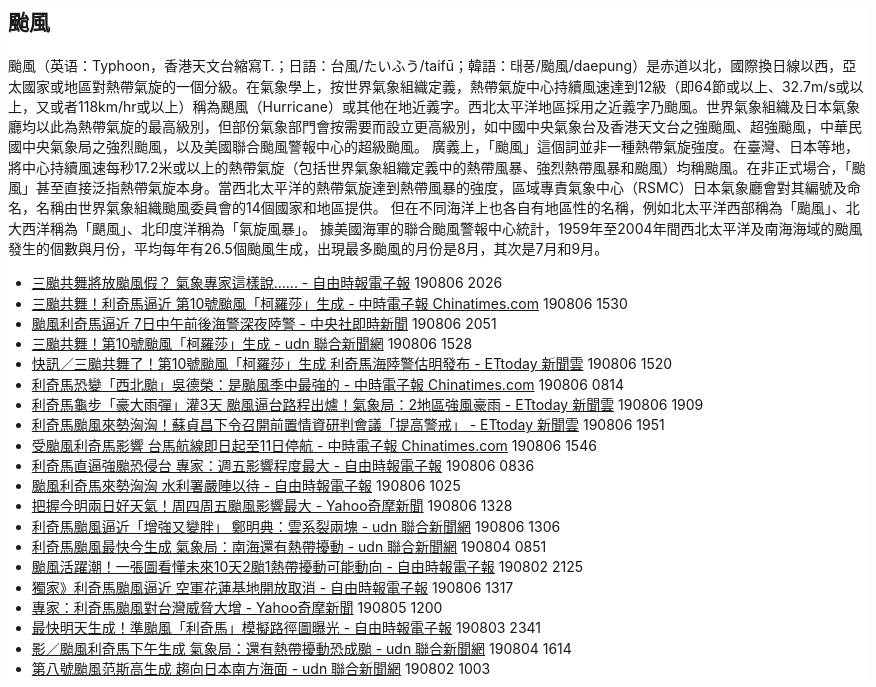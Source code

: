 ## 颱風

颱風（英语：Typhoon，香港天文台縮寫T.；日語：台風/たいふう/taifū；韓語：태풍/颱風/daepung）是赤道以北，國際換日線以西，亞太國家或地區對熱帶氣旋的一個分級。在氣象學上，按世界氣象組織定義，熱帶氣旋中心持續風速達到12級（即64節或以上、32.7m/s或以上，又或者118km/hr或以上）稱為颶風（Hurricane）或其他在地近義字。西北太平洋地區採用之近義字乃颱風。世界氣象組織及日本氣象廳均以此為熱帶氣旋的最高級別，但部份氣象部門會按需要而設立更高級別，如中國中央氣象台及香港天文台之強颱風、超強颱風，中華民國中央氣象局之強烈颱風，以及美國聯合颱風警報中心的超級颱風。
廣義上，「颱風」這個詞並非一種熱帶氣旋強度。在臺灣、日本等地，將中心持續風速每秒17.2米或以上的熱帶氣旋（包括世界氣象組織定義中的熱帶風暴、強烈熱帶風暴和颱風）均稱颱風。在非正式場合，「颱風」甚至直接泛指熱帶氣旋本身。當西北太平洋的熱帶氣旋達到熱帶風暴的強度，區域專責氣象中心（RSMC）日本氣象廳會對其編號及命名，名稱由世界氣象組織颱風委員會的14個國家和地區提供。
但在不同海洋上也各自有地區性的名稱，例如北太平洋西部稱為「颱風」、北大西洋稱為「颶風」、北印度洋稱為「氣旋風暴」。
據美國海軍的聯合颱風警報中心統計，1959年至2004年間西北太平洋及南海海域的颱風發生的個數與月份，平均每年有26.5個颱風生成，出現最多颱風的月份是8月，其次是7月和9月。
- [三颱共舞將放颱風假？ 氣象專家這樣說…... - 自由時報電子報](https://news.ltn.com.tw/news/life/breakingnews/2876260 "三颱共舞將放颱風假？ 氣象專家這樣說…... - 自由時報電子報") 190806 2026
- [三颱共舞！利奇馬逼近 第10號颱風「柯羅莎」生成 - 中時電子報 Chinatimes.com](https://www.chinatimes.com/realtimenews/20190806002973-260405 "三颱共舞！利奇馬逼近 第10號颱風「柯羅莎」生成 - 中時電子報 Chinatimes.com") 190806 1530
- [颱風利奇馬逼近 7日中午前後海警深夜陸警 - 中央社即時新聞](https://www.cna.com.tw/news/firstnews/201908060344.aspx "颱風利奇馬逼近 7日中午前後海警深夜陸警 - 中央社即時新聞") 190806 2051
- [三颱共舞！第10號颱風「柯羅莎」生成 - udn 聯合新聞網](https://udn.com/news/story/7266/3973024 "三颱共舞！第10號颱風「柯羅莎」生成 - udn 聯合新聞網") 190806 1528
- [快訊／三颱共舞了！第10號颱風「柯羅莎」生成 利奇馬海陸警估明發布 - ETtoday 新聞雲](https://www.ettoday.net/news/20190806/1507010.htm "快訊／三颱共舞了！第10號颱風「柯羅莎」生成 利奇馬海陸警估明發布 - ETtoday 新聞雲") 190806 1520
- [利奇馬恐變「西北颱」吳德榮：是颱風季中最強的 - 中時電子報 Chinatimes.com](https://www.chinatimes.com/realtimenews/20190806001052-260405 "利奇馬恐變「西北颱」吳德榮：是颱風季中最強的 - 中時電子報 Chinatimes.com") 190806 0814
- [利奇馬龜步「豪大雨彈」灌3天 颱風逼台路程出爐！氣象局：2地區強風豪雨 - ETtoday 新聞雲](https://www.ettoday.net/news/20190806/1507265.htm "利奇馬龜步「豪大雨彈」灌3天 颱風逼台路程出爐！氣象局：2地區強風豪雨 - ETtoday 新聞雲") 190806 1909
- [利奇馬颱風來勢洶洶！蘇貞昌下令召開前置情資研判會議「提高警戒」 - ETtoday 新聞雲](https://www.ettoday.net/news/20190806/1507308.htm "利奇馬颱風來勢洶洶！蘇貞昌下令召開前置情資研判會議「提高警戒」 - ETtoday 新聞雲") 190806 1951
- [受颱風利奇馬影響 台馬航線即日起至11日停航 - 中時電子報 Chinatimes.com](https://www.chinatimes.com/realtimenews/20190806002923-260402 "受颱風利奇馬影響 台馬航線即日起至11日停航 - 中時電子報 Chinatimes.com") 190806 1546
- [利奇馬直逼強颱恐侵台 專家：週五影響程度最大 - 自由時報電子報](https://news.ltn.com.tw/news/life/breakingnews/2875323 "利奇馬直逼強颱恐侵台 專家：週五影響程度最大 - 自由時報電子報") 190806 0836
- [颱風利奇馬來勢洶洶 水利署嚴陣以待 - 自由時報電子報](https://news.ltn.com.tw/news/life/breakingnews/2875444 "颱風利奇馬來勢洶洶 水利署嚴陣以待 - 自由時報電子報") 190806 1025
- [把握今明兩日好天氣！周四周五颱風影響最大 - Yahoo奇摩新聞](https://tw.news.yahoo.com/video/%E6%8A%8A%E6%8F%A1%E4%BB%8A%E6%98%8E%E5%85%A9%E6%97%A5%E5%A5%BD%E5%A4%A9%E6%B0%A3-%E5%91%A8%E5%9B%9B%E5%91%A8%E4%BA%94%E9%A2%B1%E9%A2%A8%E5%BD%B1%E9%9F%BF%E6%9C%80%E5%A4%A7-050500149.html "把握今明兩日好天氣！周四周五颱風影響最大 - Yahoo奇摩新聞") 190806 1328
- [利奇馬颱風逼近「增強又變胖」 鄭明典：雲系裂兩塊 - udn 聯合新聞網](https://udn.com/news/story/7266/3972691 "利奇馬颱風逼近「增強又變胖」 鄭明典：雲系裂兩塊 - udn 聯合新聞網") 190806 1306
- [利奇馬颱風最快今生成 氣象局：南海還有熱帶擾動 - udn 聯合新聞網](https://udn.com/news/story/7266/3968600 "利奇馬颱風最快今生成 氣象局：南海還有熱帶擾動 - udn 聯合新聞網") 190804 0851
- [颱風活躍潮！一張圖看懂未來10天2颱1熱帶擾動可能動向 - 自由時報電子報](https://news.ltn.com.tw/news/life/breakingnews/2872304 "颱風活躍潮！一張圖看懂未來10天2颱1熱帶擾動可能動向 - 自由時報電子報") 190802 2125
- [獨家》利奇馬颱風逼近 空軍花蓮基地開放取消 - 自由時報電子報](https://news.ltn.com.tw/news/politics/breakingnews/2875713 "獨家》利奇馬颱風逼近 空軍花蓮基地開放取消 - 自由時報電子報") 190806 1317
- [專家：利奇馬颱風對台灣威脅大增 - Yahoo奇摩新聞](https://tw.news.yahoo.com/%E5%B0%88%E5%AE%B6-%E5%88%A9%E5%A5%87%E9%A6%AC%E9%A2%B1%E9%A2%A8%E5%B0%8D%E5%8F%B0%E7%81%A3%E5%A8%81%E8%84%85%E5%A4%A7%E5%A2%9E-024022678.html "專家：利奇馬颱風對台灣威脅大增 - Yahoo奇摩新聞") 190805 1200
- [最快明天生成！準颱風「利奇馬」模擬路徑圖曝光 - 自由時報電子報](https://news.ltn.com.tw/news/life/breakingnews/2873171 "最快明天生成！準颱風「利奇馬」模擬路徑圖曝光 - 自由時報電子報") 190803 2341
- [影／颱風利奇馬下午生成 氣象局：還有熱帶擾動恐成颱 - udn 聯合新聞網](https://udn.com/news/story/7266/3969127 "影／颱風利奇馬下午生成 氣象局：還有熱帶擾動恐成颱 - udn 聯合新聞網") 190804 1614
- [第八號颱風范斯高生成 趨向日本南方海面 - udn 聯合新聞網](https://udn.com/news/story/7266/3965244 "第八號颱風范斯高生成 趨向日本南方海面 - udn 聯合新聞網") 190802 1003
